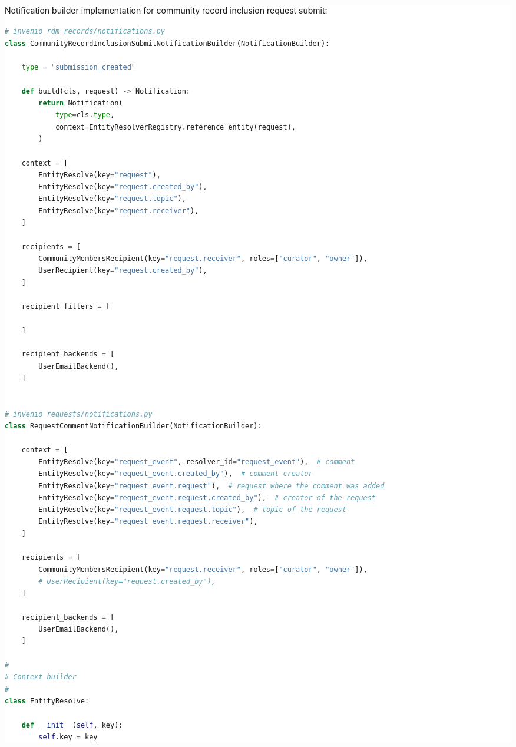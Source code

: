 Notification builder implementation for community record inclusion request submit:

```python
# invenio_rdm_records/notifications.py
class CommunityRecordInclusionSubmitNotificationBuilder(NotificationBuilder):

    type = "submission_created"

    def build(cls, request) -> Notification:
        return Notification(
            type=cls.type,
            context=EntityResolverRegistry.reference_entity(request),
        )

    context = [
        EntityResolve(key="request"),
        EntityResolve(key="request.created_by"),
        EntityResolve(key="request.topic"),
        EntityResolve(key="request.receiver"),
    ]

    recipients = [
        CommunityMembersRecipient(key="request.receiver", roles=["curator", "owner"]),
        UserRecipient(key="request.created_by"),
    ]

    recipient_filters = [

    ]

    recipient_backends = [
        UserEmailBackend(),
    ]


# invenio_requests/notifications.py
class RequestCommentNotificationBuilder(NotificationBuilder):

    context = [
        EntityResolve(key="request_event", resolver_id="request_event"),  # comment
        EntityResolve(key="request_event.created_by"),  # comment creator
        EntityResolve(key="request_event.request"),  # request where the comment was added
        EntityResolve(key="request_event.request.created_by"),  # creator of the request
        EntityResolve(key="request_event.request.topic"),  # topic of the request
        EntityResolve(key="request_event.request.receiver"),
    ]

    recipients = [
        CommunityMembersRecipient(key="request.receiver", roles=["curator", "owner"]),
        # UserRecipient(key="request.created_by"),
    ]

    recipient_backends = [
        UserEmailBackend(),
    ]

#
# Context builder
#
class EntityResolve:

    def __init__(self, key):
        self.key = key

```